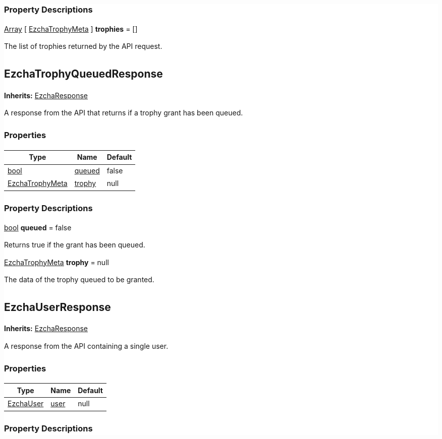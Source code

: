 ### Property Descriptions

<a name="EzchaTrophyMetaListResponse-property-trophies"></a>
[Array](https://docs.godotengine.org/en/4.3/classes/class_array.html) [ [EzchaTrophyMeta](#EzchaTrophyMeta) ] **trophies** = []

The list of trophies returned by the API request.

<a name="EzchaTrophyQueuedResponse"></a>
## EzchaTrophyQueuedResponse

**Inherits:** [EzchaResponse](#EzchaResponse)

A response from the API that returns if a trophy grant has been queued.

### Properties

|Type|Name|Default|
|-|-|-|
|[bool](https://docs.godotengine.org/en/4.3/classes/class_bool.html)|[queued](#EzchaTrophyQueuedResponse-property-queued)|false|
|[EzchaTrophyMeta](#EzchaTrophyMeta)|[trophy](#EzchaTrophyQueuedResponse-property-trophy)|null|

### Property Descriptions

<a name="EzchaTrophyQueuedResponse-property-queued"></a>
[bool](https://docs.godotengine.org/en/4.3/classes/class_bool.html) **queued** = false

Returns true if the grant has been queued.

<a name="EzchaTrophyQueuedResponse-property-trophy"></a>
[EzchaTrophyMeta](#EzchaTrophyMeta) **trophy** = null

The data of the trophy queued to be granted.

<a name="EzchaUserResponse"></a>
## EzchaUserResponse

**Inherits:** [EzchaResponse](#EzchaResponse)

A response from the API containing a single user.

### Properties

|Type|Name|Default|
|-|-|-|
|[EzchaUser](#EzchaUser)|[user](#EzchaUserResponse-property-user)|null|

### Property Descriptions
